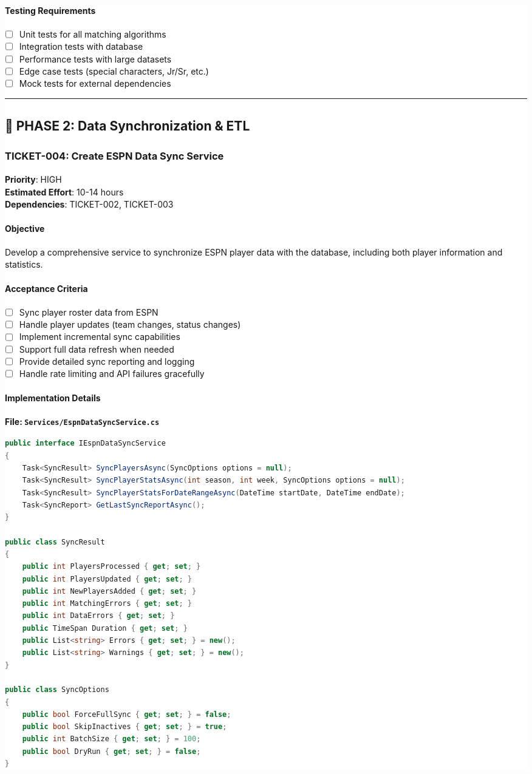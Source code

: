 #### Testing Requirements
- [ ] Unit tests for all matching algorithms
- [ ] Integration tests with database
- [ ] Performance tests with large datasets
- [ ] Edge case tests (special characters, Jr/Sr, etc.)
- [ ] Mock tests for external dependencies

---

## 🔄 PHASE 2: Data Synchronization & ETL

### TICKET-004: Create ESPN Data Sync Service
**Priority**: HIGH  
**Estimated Effort**: 10-14 hours  
**Dependencies**: TICKET-002, TICKET-003

#### Objective
Develop a comprehensive service to synchronize ESPN player data with the database, including both player information and statistics.

#### Acceptance Criteria
- [ ] Sync player roster data from ESPN
- [ ] Handle player updates (team changes, status changes)
- [ ] Implement incremental sync capabilities
- [ ] Support full data refresh when needed
- [ ] Provide detailed sync reporting and logging
- [ ] Handle rate limiting and API failures gracefully

#### Implementation Details
**File: `Services/EspnDataSyncService.cs`**
```csharp
public interface IEspnDataSyncService
{
    Task<SyncResult> SyncPlayersAsync(SyncOptions options = null);
    Task<SyncResult> SyncPlayerStatsAsync(int season, int week, SyncOptions options = null);
    Task<SyncResult> SyncPlayerStatsForDateRangeAsync(DateTime startDate, DateTime endDate);
    Task<SyncReport> GetLastSyncReportAsync();
}

public class SyncResult
{
    public int PlayersProcessed { get; set; }
    public int PlayersUpdated { get; set; }
    public int NewPlayersAdded { get; set; }
    public int MatchingErrors { get; set; }
    public int DataErrors { get; set; }
    public TimeSpan Duration { get; set; }
    public List<string> Errors { get; set; } = new();
    public List<string> Warnings { get; set; } = new();
}

public class SyncOptions
{
    public bool ForceFullSync { get; set; } = false;
    public bool SkipInactives { get; set; } = true;
    public int BatchSize { get; set; } = 100;
    public bool DryRun { get; set; } = false;
}
```
